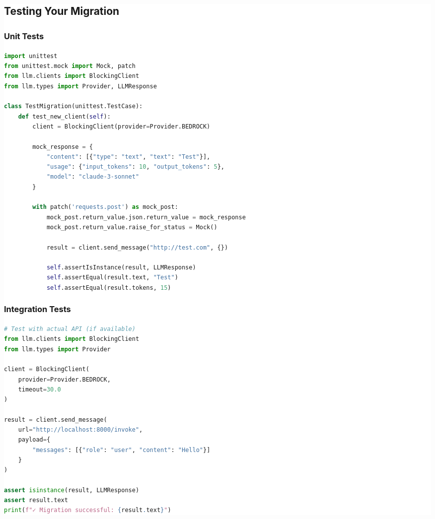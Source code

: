 ## Testing Your Migration

### Unit Tests

```python
import unittest
from unittest.mock import Mock, patch
from llm.clients import BlockingClient
from llm.types import Provider, LLMResponse

class TestMigration(unittest.TestCase):
    def test_new_client(self):
        client = BlockingClient(provider=Provider.BEDROCK)

        mock_response = {
            "content": [{"type": "text", "text": "Test"}],
            "usage": {"input_tokens": 10, "output_tokens": 5},
            "model": "claude-3-sonnet"
        }

        with patch('requests.post') as mock_post:
            mock_post.return_value.json.return_value = mock_response
            mock_post.return_value.raise_for_status = Mock()

            result = client.send_message("http://test.com", {})

            self.assertIsInstance(result, LLMResponse)
            self.assertEqual(result.text, "Test")
            self.assertEqual(result.tokens, 15)
```

### Integration Tests

```python
# Test with actual API (if available)
from llm.clients import BlockingClient
from llm.types import Provider

client = BlockingClient(
    provider=Provider.BEDROCK,
    timeout=30.0
)

result = client.send_message(
    url="http://localhost:8000/invoke",
    payload={
        "messages": [{"role": "user", "content": "Hello"}]
    }
)

assert isinstance(result, LLMResponse)
assert result.text
print(f"✓ Migration successful: {result.text}")
```
